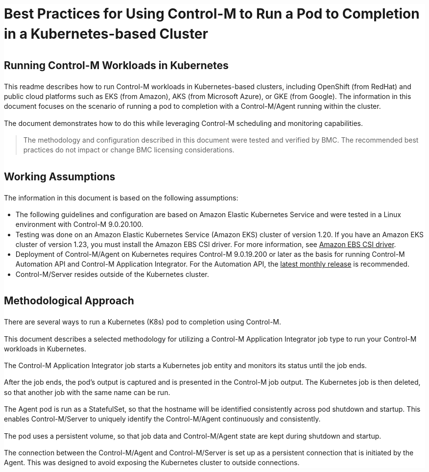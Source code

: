 
# Best Practices for Using Control-M to Run a Pod to Completion in a Kubernetes-based Cluster

## Running Control-M Workloads in Kubernetes
This readme describes how to run Control-M workloads in Kubernetes-based clusters, including OpenShift (from RedHat) and public cloud platforms such as EKS (from Amazon), AKS (from Microsoft Azure), or GKE (from Google). The information in this document focuses on the scenario of running a pod to completion with a Control-M/Agent running within the cluster. 

The document demonstrates how to do this while leveraging Control-M scheduling and monitoring capabilities.

> The methodology and configuration described in this document were tested and verified by BMC. The recommended best practices do not impact or change BMC licensing considerations.

## Working Assumptions
The information in this document is based on the following assumptions:
-   The following guidelines and configuration are based on Amazon Elastic Kubernetes Service and were tested in a Linux environment with Control-M 9.0.20.100.
- Testing was done on an Amazon Elastic Kubernetes Service (Amazon EKS) cluster of version 1.20. If you have an Amazon EKS cluster of version 1.23, you must install the Amazon EBS CSI driver. For more information, see [Amazon EBS CSI driver](https://docs.aws.amazon.com/eks/latest/userguide/ebs-csi.html).
-   Deployment of Control-M/Agent on Kubernetes requires Control-M 9.0.19.200 or later as the basis for running Control-M Automation API and Control-M Application Integrator.  For the Automation API, the [latest monthly release](https://docs.bmc.com/docs/display/workloadautomation/Control-M+Automation+API+-+Getting+Started+Guide) is recommended.
-   Control-M/Server resides outside of the Kubernetes cluster.

## Methodological Approach
There are several ways to run a Kubernetes (K8s) pod to completion using Control-M. 

This document describes a selected methodology for utilizing a Control-M Application Integrator job type to run your Control-M workloads in Kubernetes. 

The Control-M Application Integrator job starts a Kubernetes job entity and monitors its status until the job ends.

After the job ends, the pod’s output is captured and is presented in the Control-M job output. The Kubernetes job is then deleted, so that another job with the same name can be run.

The Agent pod is run as a StatefulSet, so that the hostname will be identified consistently across pod shutdown and startup. This enables Control-M/Server to uniquely identify the Control-M/Agent continuously and consistently.

The pod uses a persistent volume, so that job data and Control-M/Agent state are kept during shutdown and startup.

The connection between the Control-M/Agent and Control-M/Server is set up as a persistent connection that is initiated by the Agent. This was designed to avoid exposing the Kubernetes cluster to outside connections.
